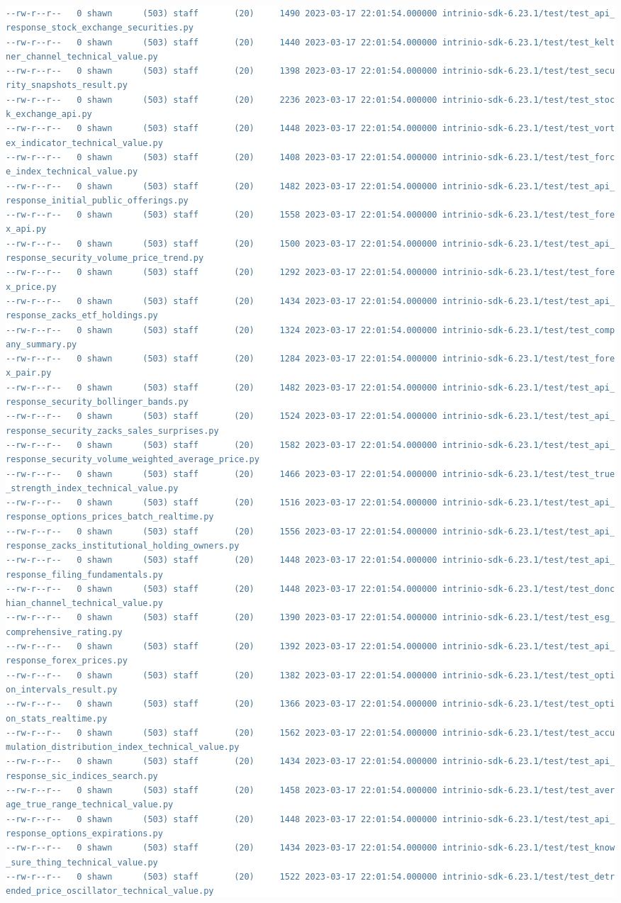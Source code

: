 ```diff
--rw-r--r--   0 shawn      (503) staff       (20)     1490 2023-03-17 22:01:54.000000 intrinio-sdk-6.23.1/test/test_api_response_stock_exchange_securities.py
--rw-r--r--   0 shawn      (503) staff       (20)     1440 2023-03-17 22:01:54.000000 intrinio-sdk-6.23.1/test/test_keltner_channel_technical_value.py
--rw-r--r--   0 shawn      (503) staff       (20)     1398 2023-03-17 22:01:54.000000 intrinio-sdk-6.23.1/test/test_security_snapshots_result.py
--rw-r--r--   0 shawn      (503) staff       (20)     2236 2023-03-17 22:01:54.000000 intrinio-sdk-6.23.1/test/test_stock_exchange_api.py
--rw-r--r--   0 shawn      (503) staff       (20)     1448 2023-03-17 22:01:54.000000 intrinio-sdk-6.23.1/test/test_vortex_indicator_technical_value.py
--rw-r--r--   0 shawn      (503) staff       (20)     1408 2023-03-17 22:01:54.000000 intrinio-sdk-6.23.1/test/test_force_index_technical_value.py
--rw-r--r--   0 shawn      (503) staff       (20)     1482 2023-03-17 22:01:54.000000 intrinio-sdk-6.23.1/test/test_api_response_initial_public_offerings.py
--rw-r--r--   0 shawn      (503) staff       (20)     1558 2023-03-17 22:01:54.000000 intrinio-sdk-6.23.1/test/test_forex_api.py
--rw-r--r--   0 shawn      (503) staff       (20)     1500 2023-03-17 22:01:54.000000 intrinio-sdk-6.23.1/test/test_api_response_security_volume_price_trend.py
--rw-r--r--   0 shawn      (503) staff       (20)     1292 2023-03-17 22:01:54.000000 intrinio-sdk-6.23.1/test/test_forex_price.py
--rw-r--r--   0 shawn      (503) staff       (20)     1434 2023-03-17 22:01:54.000000 intrinio-sdk-6.23.1/test/test_api_response_zacks_etf_holdings.py
--rw-r--r--   0 shawn      (503) staff       (20)     1324 2023-03-17 22:01:54.000000 intrinio-sdk-6.23.1/test/test_company_summary.py
--rw-r--r--   0 shawn      (503) staff       (20)     1284 2023-03-17 22:01:54.000000 intrinio-sdk-6.23.1/test/test_forex_pair.py
--rw-r--r--   0 shawn      (503) staff       (20)     1482 2023-03-17 22:01:54.000000 intrinio-sdk-6.23.1/test/test_api_response_security_bollinger_bands.py
--rw-r--r--   0 shawn      (503) staff       (20)     1524 2023-03-17 22:01:54.000000 intrinio-sdk-6.23.1/test/test_api_response_security_zacks_sales_surprises.py
--rw-r--r--   0 shawn      (503) staff       (20)     1582 2023-03-17 22:01:54.000000 intrinio-sdk-6.23.1/test/test_api_response_security_volume_weighted_average_price.py
--rw-r--r--   0 shawn      (503) staff       (20)     1466 2023-03-17 22:01:54.000000 intrinio-sdk-6.23.1/test/test_true_strength_index_technical_value.py
--rw-r--r--   0 shawn      (503) staff       (20)     1516 2023-03-17 22:01:54.000000 intrinio-sdk-6.23.1/test/test_api_response_options_prices_batch_realtime.py
--rw-r--r--   0 shawn      (503) staff       (20)     1556 2023-03-17 22:01:54.000000 intrinio-sdk-6.23.1/test/test_api_response_zacks_institutional_holding_owners.py
--rw-r--r--   0 shawn      (503) staff       (20)     1448 2023-03-17 22:01:54.000000 intrinio-sdk-6.23.1/test/test_api_response_filing_fundamentals.py
--rw-r--r--   0 shawn      (503) staff       (20)     1448 2023-03-17 22:01:54.000000 intrinio-sdk-6.23.1/test/test_donchian_channel_technical_value.py
--rw-r--r--   0 shawn      (503) staff       (20)     1390 2023-03-17 22:01:54.000000 intrinio-sdk-6.23.1/test/test_esg_comprehensive_rating.py
--rw-r--r--   0 shawn      (503) staff       (20)     1392 2023-03-17 22:01:54.000000 intrinio-sdk-6.23.1/test/test_api_response_forex_prices.py
--rw-r--r--   0 shawn      (503) staff       (20)     1382 2023-03-17 22:01:54.000000 intrinio-sdk-6.23.1/test/test_option_intervals_result.py
--rw-r--r--   0 shawn      (503) staff       (20)     1366 2023-03-17 22:01:54.000000 intrinio-sdk-6.23.1/test/test_option_stats_realtime.py
--rw-r--r--   0 shawn      (503) staff       (20)     1562 2023-03-17 22:01:54.000000 intrinio-sdk-6.23.1/test/test_accumulation_distribution_index_technical_value.py
--rw-r--r--   0 shawn      (503) staff       (20)     1434 2023-03-17 22:01:54.000000 intrinio-sdk-6.23.1/test/test_api_response_sic_indices_search.py
--rw-r--r--   0 shawn      (503) staff       (20)     1458 2023-03-17 22:01:54.000000 intrinio-sdk-6.23.1/test/test_average_true_range_technical_value.py
--rw-r--r--   0 shawn      (503) staff       (20)     1448 2023-03-17 22:01:54.000000 intrinio-sdk-6.23.1/test/test_api_response_options_expirations.py
--rw-r--r--   0 shawn      (503) staff       (20)     1434 2023-03-17 22:01:54.000000 intrinio-sdk-6.23.1/test/test_know_sure_thing_technical_value.py
--rw-r--r--   0 shawn      (503) staff       (20)     1522 2023-03-17 22:01:54.000000 intrinio-sdk-6.23.1/test/test_detrended_price_oscillator_technical_value.py
```